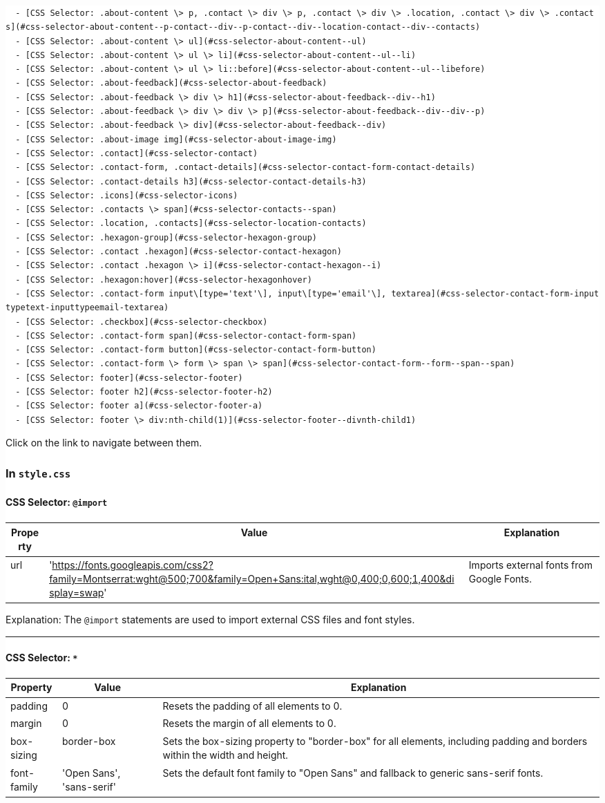       - [CSS Selector: .about-content \> p, .contact \> div \> p, .contact \> div \> .location, .contact \> div \> .contacts](#css-selector-about-content--p-contact--div--p-contact--div--location-contact--div--contacts)
      - [CSS Selector: .about-content \> ul](#css-selector-about-content--ul)
      - [CSS Selector: .about-content \> ul \> li](#css-selector-about-content--ul--li)
      - [CSS Selector: .about-content \> ul \> li::before](#css-selector-about-content--ul--libefore)
      - [CSS Selector: .about-feedback](#css-selector-about-feedback)
      - [CSS Selector: .about-feedback \> div \> h1](#css-selector-about-feedback--div--h1)
      - [CSS Selector: .about-feedback \> div \> div \> p](#css-selector-about-feedback--div--div--p)
      - [CSS Selector: .about-feedback \> div](#css-selector-about-feedback--div)
      - [CSS Selector: .about-image img](#css-selector-about-image-img)
      - [CSS Selector: .contact](#css-selector-contact)
      - [CSS Selector: .contact-form, .contact-details](#css-selector-contact-form-contact-details)
      - [CSS Selector: .contact-details h3](#css-selector-contact-details-h3)
      - [CSS Selector: .icons](#css-selector-icons)
      - [CSS Selector: .contacts \> span](#css-selector-contacts--span)
      - [CSS Selector: .location, .contacts](#css-selector-location-contacts)
      - [CSS Selector: .hexagon-group](#css-selector-hexagon-group)
      - [CSS Selector: .contact .hexagon](#css-selector-contact-hexagon)
      - [CSS Selector: .contact .hexagon \> i](#css-selector-contact-hexagon--i)
      - [CSS Selector: .hexagon:hover](#css-selector-hexagonhover)
      - [CSS Selector: .contact-form input\[type='text'\], input\[type='email'\], textarea](#css-selector-contact-form-inputtypetext-inputtypeemail-textarea)
      - [CSS Selector: .checkbox](#css-selector-checkbox)
      - [CSS Selector: .contact-form span](#css-selector-contact-form-span)
      - [CSS Selector: .contact-form button](#css-selector-contact-form-button)
      - [CSS Selector: .contact-form \> form \> span \> span](#css-selector-contact-form--form--span--span)
      - [CSS Selector: footer](#css-selector-footer)
      - [CSS Selector: footer h2](#css-selector-footer-h2)
      - [CSS Selector: footer a](#css-selector-footer-a)
      - [CSS Selector: footer \> div:nth-child(1)](#css-selector-footer--divnth-child1)

Click on the link to navigate between them.

### In `style.css`

#### CSS Selector: `@import`

| Property | Value                                                                                                                        | Explanation                               |
| -------- | ---------------------------------------------------------------------------------------------------------------------------- | ----------------------------------------- |
| url      | 'https://fonts.googleapis.com/css2?family=Montserrat:wght@500;700&family=Open+Sans:ital,wght@0,400;0,600;1,400&display=swap' | Imports external fonts from Google Fonts. |

Explanation: The `@import` statements are used to import external CSS files and font styles.

---

#### CSS Selector: `*`

| Property    | Value                     | Explanation                                                                                                               |
| ----------- | ------------------------- | ------------------------------------------------------------------------------------------------------------------------- |
| padding     | 0                         | Resets the padding of all elements to 0.                                                                                  |
| margin      | 0                         | Resets the margin of all elements to 0.                                                                                   |
| box-sizing  | border-box                | Sets the box-sizing property to "border-box" for all elements, including padding and borders within the width and height. |
| font-family | 'Open Sans', 'sans-serif' | Sets the default font family to "Open Sans" and fallback to generic sans-serif fonts.                                     |
